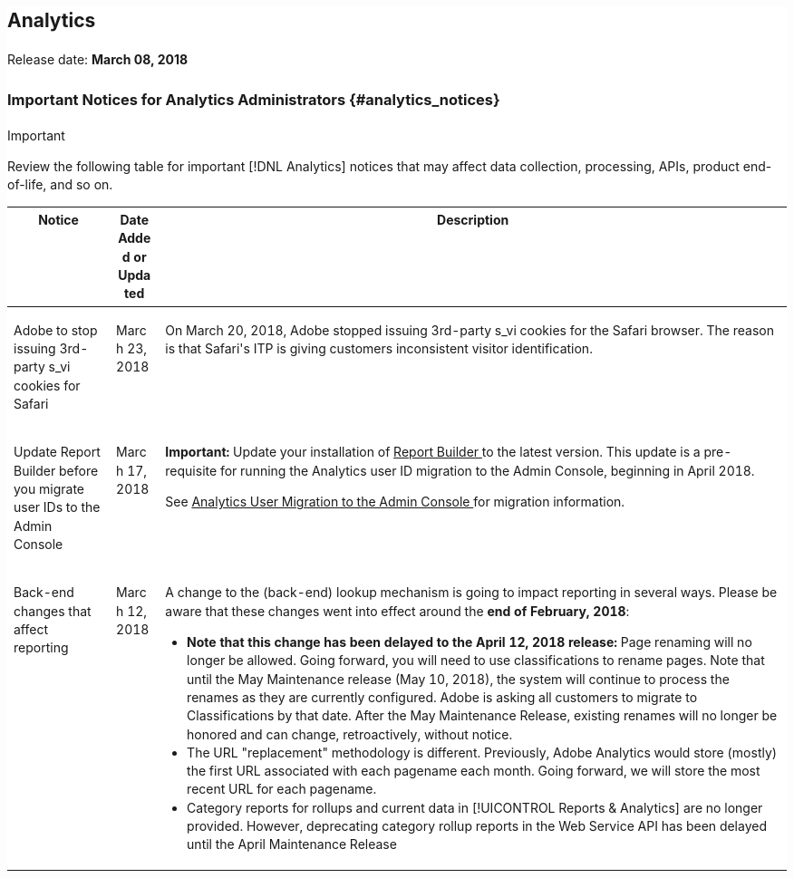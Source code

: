   </tr> 
 </tbody> 
</table>

## Analytics

Release date: **March 08, 2018**

### Important Notices for Analytics Administrators {#analytics_notices}

>[!IMPORTANT]
>
>Review the following table for important [!DNL Analytics] notices that may affect data collection, processing, APIs, product end-of-life, and so on.

<table id="table_E08D11345DD64677B46629651A0FFDBF"> 
 <thead> 
  <tr> 
   <th colname="col1" class="entry"> Notice </th> 
   <th colname="col02" class="entry"> Date Added or Updated </th> 
   <th colname="col2" class="entry"> Description </th> 
  </tr> 
 </thead>
 <tbody> 
  <tr> 
   <td colname="col1"> <p>Adobe to stop issuing 3rd-party s_vi cookies for Safari </p> </td> 
   <td colname="col02"> <p>March 23, 2018 </p> </td> 
   <td colname="col2"> <p>On March 20, 2018, Adobe stopped issuing 3rd-party s_vi cookies for the Safari browser. The reason is that Safari's ITP is giving customers inconsistent visitor identification. </p> </td> 
  </tr> 
  <tr> 
   <td colname="col1"> <p>Update  <span class="uicontrol"> Report Builder </span> before you migrate user IDs to the Admin Console </p> </td> 
   <td colname="col02"> <p>March 17, 2018 </p> </td> 
   <td colname="col2"> <p><b>Important: </b>Update your installation of <a href="https://marketing.adobe.com/resources/help/en_US/arb/t_install_arb.html" format="html" scope="external"> Report Builder </a> to the latest version. This update is a pre-requisite for running the Analytics user ID migration to the Admin Console, beginning in April 2018. </p> </p> <p>See <a href="https://marketing.adobe.com/resources/help/en_US/experience-cloud/admin-console/analytics-migration/" format="https" scope="external"> Analytics User Migration to the Admin Console </a> for migration information.
   </td> 
  </tr> 
  <tr> 
   <td colname="col1"> <p>Back-end changes that affect reporting </p> </td> 
   <td colname="col02"> <p>March 12, 2018 </p> </td> 
   <td colname="col2"> <p>A change to the (back-end) lookup mechanism is going to impact reporting in several ways. Please be aware that these changes went into effect around the <b>end of February, 2018</b>: </p> 
    <ul id="ul_7515E2E79FD94B8F8DFF4C2DBB9E6A84"> 
     <li id="li_F37C29245E064716AE2F3AC9C20A77BC"> <b>Note that this change has been delayed to the April 12, 2018 release:</b> Page renaming will no longer be allowed. Going forward, you will need to use classifications to rename pages. Note that until the May Maintenance release (May 10, 2018), the system will continue to process the renames as they are currently configured. Adobe is asking all customers to migrate to Classifications by that date. After the May Maintenance Release, existing renames will no longer be honored and can change, retroactively, without notice. </li> 
     <li id="li_14CAB45EC2F2490BB6C8A912C66BB77C"> The URL "replacement" methodology is different. Previously, Adobe Analytics would store (mostly) the first URL associated with each pagename each month. Going forward, we will store the most recent URL for each pagename. </li> 
     <li id="li_E46207F194134AEA86F5CB2C8F26C76C"> Category reports for rollups and current data in [!UICONTROL Reports & Analytics] are no longer provided. However, deprecating category rollup reports in the Web Service API has been delayed until the April Maintenance Release </li> 